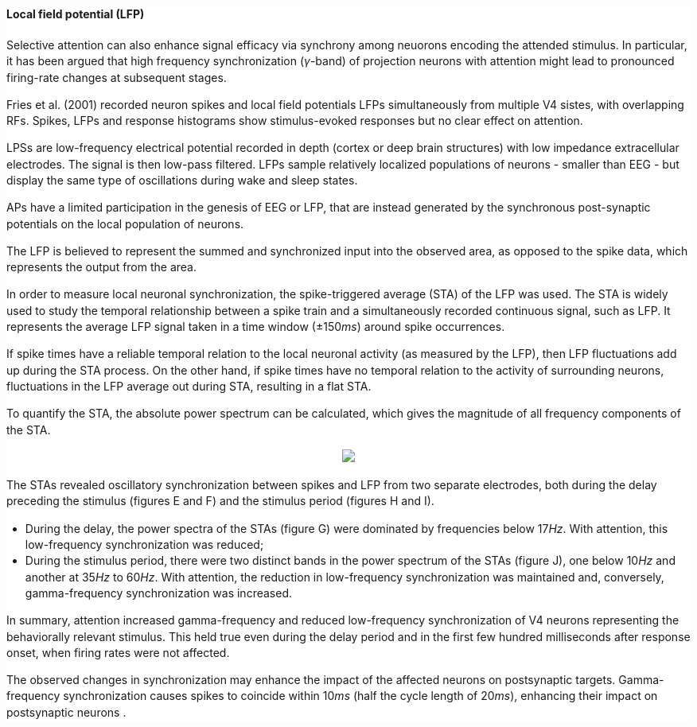#### Local field potential (LFP)
Selective attention can also enhance signal efficacy via synchrony among neuorons encoding the attended stimulus. In particular, it has been argued that high frequency synchronization ($\gamma$-band) of projection neurons with attention might lead to pronounced firing-rate changes at subsequent stages.

Fries et al. (2001) recorded neuron spikes and local field potentials LFPs simultaneously from multiple V4 sistes, with overlapping RFs. Spikes, LFPs and response histograms show stimulus-evoked responses but no clear effect on attention.

LPSs are low-frequency electrical potential recorded in depth (cortex or deep brain structures) with low impedance extracellular electrodes. The signal is then low-pass filtered.
LFPs sample relatively localized populations of neurons - smaller than EEG - but display the same type of oscillations during wake and sleep states.

APs have a limited participation in the genesis of EEG or LFP, that are instead generated by the synchronous post-synaptic potentials on the local population of neurons.

The LFP is believed to represent the summed and synchronized input into the observed area, as opposed to the spike data, which represents the output from the area.

In order to measure local neuronal synchronization, the spike-triggered average (STA) of the LFP was used. The STA is widely used to study the temporal relationship between a spike train and a simultaneously recorded continuous signal, such as LFP.  It represents the average LFP signal taken in a time window ($\pm 150ms$) around spike occurrences.
 
If spike times have a reliable temporal relation to the local neuronal activity (as measured by the LFP), then LFP fluctuations add up during the STA process. On the other hand, if spike times have no temporal relation to the activity of surrounding neurons, fluctuations in the LFP average out during STA, resulting in a flat STA.
 
To quantify the STA, the absolute power spectrum can be calculated, which gives the magnitude of all frequency components of the STA.
<center>  <img  src=https://i.ibb.co/R0zz3F3/Cattura.png  width="500px"  />  </center>


The STAs revealed oscillatory synchronization between spikes and LFP from two separate electrodes, both during the delay preceding the stimulus (figures E and F) and the stimulus period (figures H and I). 
* During the delay, the power spectra of the STAs (figure G) were dominated by frequencies below $17 Hz$. With attention, this low-frequency synchronization was reduced;
* During the stimulus period, there were two distinct bands in the power spectrum of the STAs (figure J), one below $10 Hz$ and another at $35 Hz$ to $60 Hz$. With attention, the reduction in low-frequency synchronization was maintained and, conversely, gamma-frequency synchronization was increased.  

In summary, attention increased gamma-frequency and reduced low-frequency synchronization of V4 neurons representing the behaviorally relevant stimulus. 
This held true even during the delay period and in the first few hundred milliseconds after response onset, when firing rates were not affected.
 
The observed changes in synchronization may enhance the impact of the affected neurons on postsynaptic targets. Gamma-frequency synchronization causes spikes to coincide within $10 ms$ (half the cycle length of $20 ms$), enhancing their impact on postsynaptic neurons . 
 